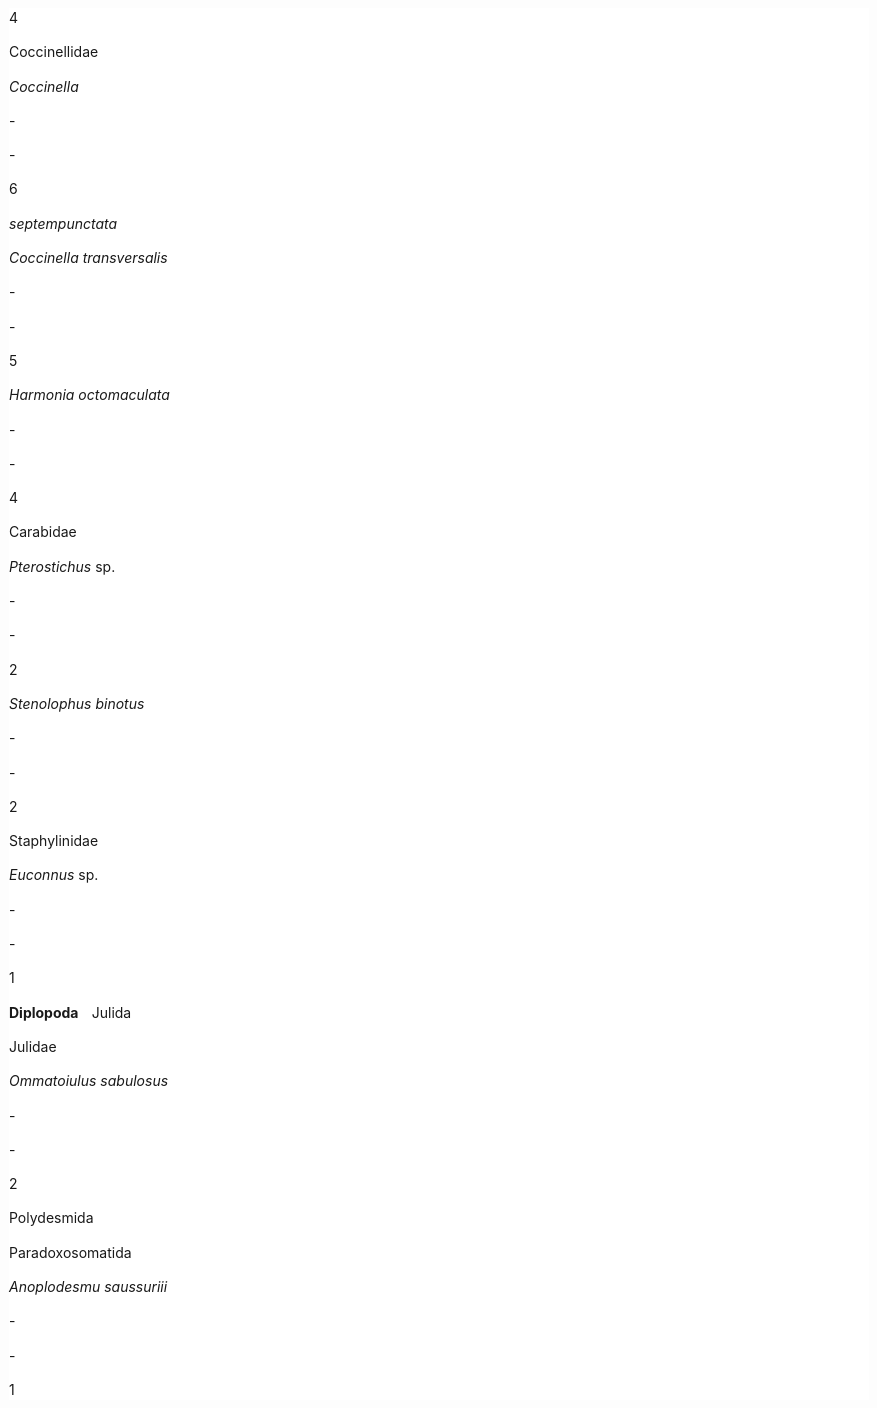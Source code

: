 <p><span class="font2">4</span></p></td></tr>
<tr><td style="vertical-align:top;"></td><td style="vertical-align:middle;">
<p><span class="font2">Coccinellidae</span></p></td><td style="vertical-align:middle;">
<p><span class="font2" style="font-style:italic;">Coccinella</span></p></td><td style="vertical-align:middle;">
<p><span class="font2">-</span></p></td><td style="vertical-align:middle;">
<p><span class="font2">-</span></p></td><td style="vertical-align:middle;">
<p><span class="font2">6</span></p></td></tr>
<tr><td style="vertical-align:top;"></td><td style="vertical-align:top;"></td><td style="vertical-align:bottom;">
<p><span class="font2" style="font-style:italic;">septempunctata</span></p></td><td style="vertical-align:top;"></td><td style="vertical-align:top;"></td><td style="vertical-align:top;"></td></tr>
<tr><td style="vertical-align:top;"></td><td style="vertical-align:top;"></td><td style="vertical-align:top;">
<p><span class="font2" style="font-style:italic;">Coccinella transversalis</span></p></td><td style="vertical-align:middle;">
<p><span class="font2">-</span></p></td><td style="vertical-align:middle;">
<p><span class="font2">-</span></p></td><td style="vertical-align:top;">
<p><span class="font2">5</span></p></td></tr>
<tr><td style="vertical-align:top;"></td><td style="vertical-align:top;"></td><td style="vertical-align:middle;">
<p><span class="font2" style="font-style:italic;">Harmonia octomaculata</span></p></td><td style="vertical-align:middle;">
<p><span class="font2">-</span></p></td><td style="vertical-align:middle;">
<p><span class="font2">-</span></p></td><td style="vertical-align:middle;">
<p><span class="font2">4</span></p></td></tr>
<tr><td style="vertical-align:top;"></td><td style="vertical-align:middle;">
<p><span class="font2">Carabidae</span></p></td><td style="vertical-align:middle;">
<p><span class="font2" style="font-style:italic;">Pterostichus</span><span class="font2"> sp.</span></p></td><td style="vertical-align:middle;">
<p><span class="font2">-</span></p></td><td style="vertical-align:middle;">
<p><span class="font2">-</span></p></td><td style="vertical-align:middle;">
<p><span class="font2">2</span></p></td></tr>
<tr><td style="vertical-align:top;"></td><td style="vertical-align:top;"></td><td style="vertical-align:middle;">
<p><span class="font2" style="font-style:italic;">Stenolophus binotus</span></p></td><td style="vertical-align:middle;">
<p><span class="font2">-</span></p></td><td style="vertical-align:middle;">
<p><span class="font2">-</span></p></td><td style="vertical-align:middle;">
<p><span class="font2">2</span></p></td></tr>
<tr><td style="vertical-align:top;"></td><td style="vertical-align:middle;">
<p><span class="font2">Staphylinidae</span></p></td><td style="vertical-align:middle;">
<p><span class="font2" style="font-style:italic;">Euconnus</span><span class="font2"> sp.</span></p></td><td style="vertical-align:middle;">
<p><span class="font2">-</span></p></td><td style="vertical-align:middle;">
<p><span class="font2">-</span></p></td><td style="vertical-align:middle;">
<p><span class="font2">1</span></p></td></tr>
<tr><td style="vertical-align:middle;">
<p><span class="font2" style="font-weight:bold;">Diplopoda &nbsp;&nbsp;&nbsp;</span><span class="font2">Julida</span></p></td><td style="vertical-align:middle;">
<p><span class="font2">Julidae</span></p></td><td style="vertical-align:middle;">
<p><span class="font2" style="font-style:italic;">Ommatoiulus sabulosus</span></p></td><td style="vertical-align:middle;">
<p><span class="font2">-</span></p></td><td style="vertical-align:middle;">
<p><span class="font2">-</span></p></td><td style="vertical-align:middle;">
<p><span class="font2">2</span></p></td></tr>
<tr><td style="vertical-align:middle;">
<p><span class="font2">Polydesmida</span></p></td><td style="vertical-align:middle;">
<p><span class="font2">Paradoxosomatida</span></p></td><td style="vertical-align:middle;">
<p><span class="font2" style="font-style:italic;">Anoplodesmu saussuriii</span></p></td><td style="vertical-align:middle;">
<p><span class="font2">-</span></p></td><td style="vertical-align:middle;">
<p><span class="font2">-</span></p></td><td style="vertical-align:middle;">
<p><span class="font2">1</span></p></td></tr>